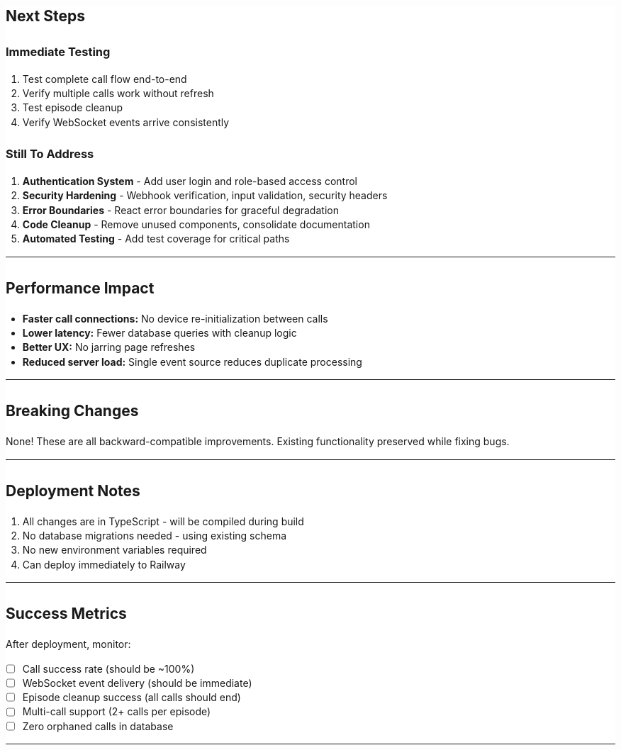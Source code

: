 
## Next Steps

### Immediate Testing
1. Test complete call flow end-to-end
2. Verify multiple calls work without refresh
3. Test episode cleanup
4. Verify WebSocket events arrive consistently

### Still To Address
1. **Authentication System** - Add user login and role-based access control
2. **Security Hardening** - Webhook verification, input validation, security headers
3. **Error Boundaries** - React error boundaries for graceful degradation
4. **Code Cleanup** - Remove unused components, consolidate documentation
5. **Automated Testing** - Add test coverage for critical paths

---

## Performance Impact

- **Faster call connections:** No device re-initialization between calls
- **Lower latency:** Fewer database queries with cleanup logic
- **Better UX:** No jarring page refreshes
- **Reduced server load:** Single event source reduces duplicate processing

---

## Breaking Changes

None! These are all backward-compatible improvements. Existing functionality preserved while fixing bugs.

---

## Deployment Notes

1. All changes are in TypeScript - will be compiled during build
2. No database migrations needed - using existing schema
3. No new environment variables required
4. Can deploy immediately to Railway

---

## Success Metrics

After deployment, monitor:
- [ ] Call success rate (should be ~100%)
- [ ] WebSocket event delivery (should be immediate)
- [ ] Episode cleanup success (all calls should end)
- [ ] Multi-call support (2+ calls per episode)
- [ ] Zero orphaned calls in database

---